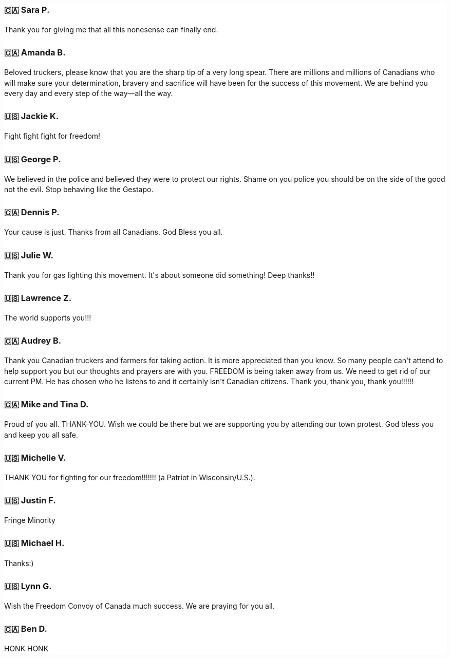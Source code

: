 ### 🇨🇦 Sara P.
Thank you for giving me that all this nonesense can finally end. 

### 🇨🇦 Amanda B.
Beloved truckers, please know that you are the sharp tip of a very long spear. There are millions and millions of Canadians who will make sure your determination, bravery and sacrifice will have been for the success of this movement. We are behind you every day and every step of the way—all the way.

### 🇺🇸 Jackie K.
Fight fight fight for freedom!

### 🇺🇸 George P.
We believed in the police and believed they were to protect our rights. Shame on you police you should be on the side of the good not the evil.  Stop behaving like the Gestapo.

### 🇨🇦 Dennis P.
Your cause is just.  Thanks from all Canadians.  God Bless you all.

### 🇺🇸 Julie  W.
Thank you for gas lighting this movement.  It's about someone did something! Deep thanks!!

### 🇺🇸 Lawrence Z.
The world supports you!!!

### 🇨🇦 Audrey B.
Thank you Canadian truckers and farmers for taking action. It is more appreciated than you know. So many people can't attend to help support you but our thoughts and prayers are with you. FREEDOM is being taken away from us. We need to get rid of our current PM.  He has chosen who he listens to and it certainly isn't Canadian  citizens. Thank you, thank you, thank you!!!!!!

### 🇨🇦 Mike and Tina  D.
Proud of you all. THANK-YOU. Wish we could be there but we are supporting you by attending our town protest. God bless you and keep you all safe. 

### 🇺🇸 Michelle V.
THANK YOU for fighting for our freedom!!!!!!!  (a Patriot in Wisconsin/U.S.).

### 🇺🇸 Justin F.
Fringe Minority

### 🇺🇸 Michael H.
Thanks:) 

### 🇺🇸 Lynn G.
Wish the Freedom Convoy of Canada much success.  We are praying for you all.

### 🇨🇦 Ben D.
HONK HONK
